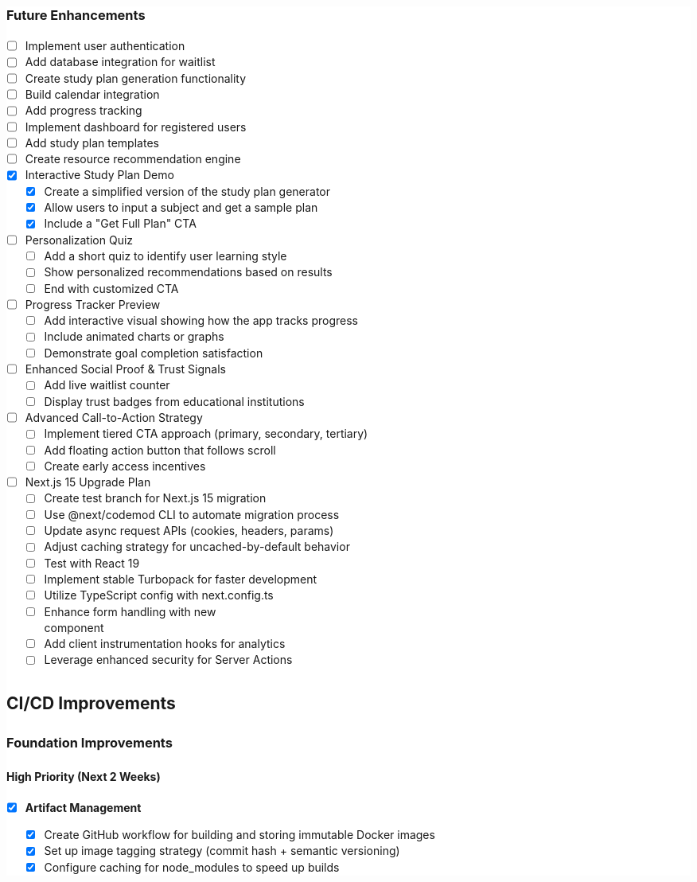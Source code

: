 ### Future Enhancements

- [ ] Implement user authentication
- [ ] Add database integration for waitlist
- [ ] Create study plan generation functionality
- [ ] Build calendar integration
- [ ] Add progress tracking
- [ ] Implement dashboard for registered users
- [ ] Add study plan templates
- [ ] Create resource recommendation engine
- [x] Interactive Study Plan Demo
  - [x] Create a simplified version of the study plan generator
  - [x] Allow users to input a subject and get a sample plan
  - [x] Include a "Get Full Plan" CTA
- [ ] Personalization Quiz
  - [ ] Add a short quiz to identify user learning style
  - [ ] Show personalized recommendations based on results
  - [ ] End with customized CTA
- [ ] Progress Tracker Preview
  - [ ] Add interactive visual showing how the app tracks progress
  - [ ] Include animated charts or graphs
  - [ ] Demonstrate goal completion satisfaction
- [ ] Enhanced Social Proof & Trust Signals
  - [ ] Add live waitlist counter
  - [ ] Display trust badges from educational institutions
- [ ] Advanced Call-to-Action Strategy
  - [ ] Implement tiered CTA approach (primary, secondary, tertiary)
  - [ ] Add floating action button that follows scroll
  - [ ] Create early access incentives
- [ ] Next.js 15 Upgrade Plan
  - [ ] Create test branch for Next.js 15 migration
  - [ ] Use @next/codemod CLI to automate migration process
  - [ ] Update async request APIs (cookies, headers, params)
  - [ ] Adjust caching strategy for uncached-by-default behavior
  - [ ] Test with React 19
  - [ ] Implement stable Turbopack for faster development
  - [ ] Utilize TypeScript config with next.config.ts
  - [ ] Enhance form handling with new <Form> component
  - [ ] Add client instrumentation hooks for analytics
  - [ ] Leverage enhanced security for Server Actions

## CI/CD Improvements

### Foundation Improvements

#### High Priority (Next 2 Weeks)

- [x] **Artifact Management**

  - [x] Create GitHub workflow for building and storing immutable Docker images
  - [x] Set up image tagging strategy (commit hash + semantic versioning)
  - [x] Configure caching for node_modules to speed up builds
